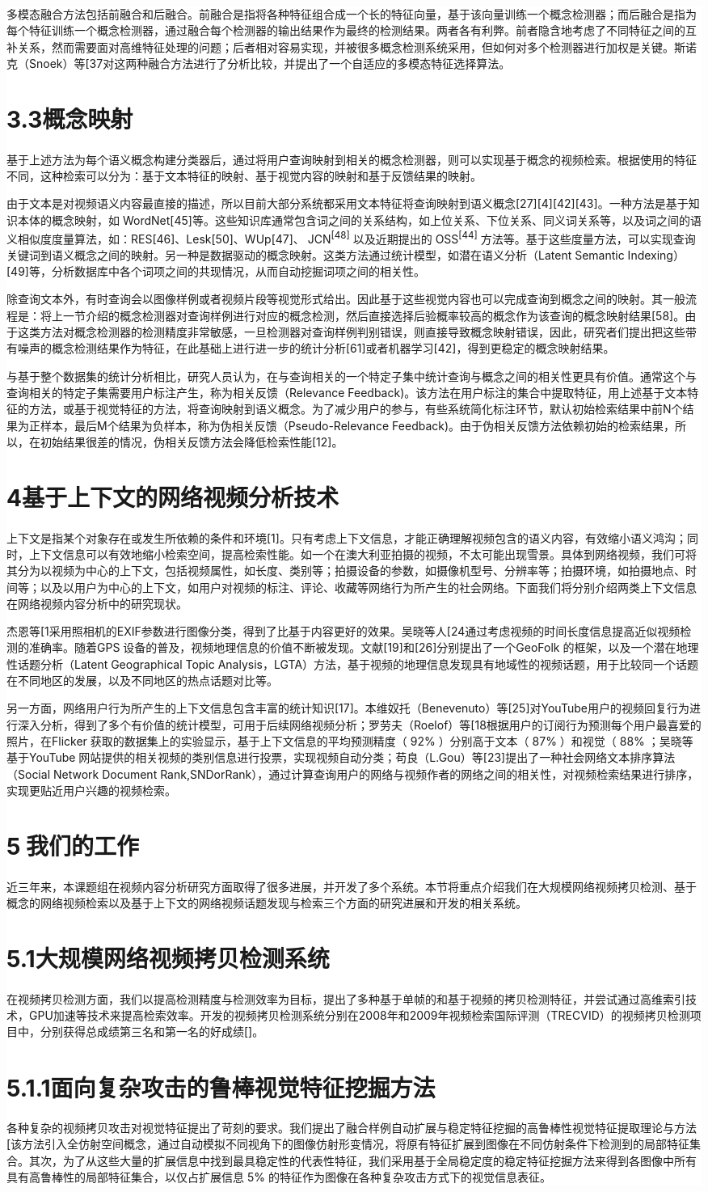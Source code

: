 多模态融合方法包括前融合和后融合。前融合是指将各种特征组合成一个长的特征向量，基于该向量训练一个概念检测器；而后融合是指为每个特征训练一个概念检测器，通过融合每个检测器的输出结果作为最终的检测结果。两者各有利弊。前者隐含地考虑了不同特征之间的互补关系，然而需要面对高维特征处理的问题；后者相对容易实现，并被很多概念检测系统采用，但如何对多个检测器进行加权是关键。斯诺克（Snoek）等[37对这两种融合方法进行了分析比较，并提出了一个自适应的多模态特征选择算法。

# 3.3概念映射

基于上述方法为每个语义概念构建分类器后，通过将用户查询映射到相关的概念检测器，则可以实现基于概念的视频检索。根据使用的特征不同，这种检索可以分为：基于文本特征的映射、基于视觉内容的映射和基于反馈结果的映射。

由于文本是对视频语义内容最直接的描述，所以目前大部分系统都采用文本特征将查询映射到语义概念[27][4][42][43]。一种方法是基于知识本体的概念映射，如 WordNet[45]等。这些知识库通常包含词之间的关系结构，如上位关系、下位关系、同义词关系等，以及词之间的语义相似度度量算法，如：RES[46]、Lesk[50]、WUp[47]、 $\mathrm { J C N } ^ { [ 4 8 ] }$ 以及近期提出的 $\mathrm { O S S ^ { [ 4 4 ] } }$ 方法等。基于这些度量方法，可以实现查询关键词到语义概念之间的映射。另一种是数据驱动的概念映射。这类方法通过统计模型，如潜在语义分析（Latent Semantic Indexing）[49]等，分析数据库中各个词项之间的共现情况，从而自动挖掘词项之间的相关性。

除查询文本外，有时查询会以图像样例或者视频片段等视觉形式给出。因此基于这些视觉内容也可以完成查询到概念之间的映射。其一般流程是：将上一节介绍的概念检测器对查询样例进行对应的概念检测，然后直接选择后验概率较高的概念作为该查询的概念映射结果[58]。由于这类方法对概念检测器的检测精度非常敏感，一旦检测器对查询样例判别错误，则直接导致概念映射错误，因此，研究者们提出把这些带有噪声的概念检测结果作为特征，在此基础上进行进一步的统计分析[61]或者机器学习[42]，得到更稳定的概念映射结果。

与基于整个数据集的统计分析相比，研究人员认为，在与查询相关的一个特定子集中统计查询与概念之间的相关性更具有价值。通常这个与查询相关的特定子集需要用户标注产生，称为相关反馈（Relevance Feedback)。该方法在用户标注的集合中提取特征，用上述基于文本特征的方法，或基于视觉特征的方法，将查询映射到语义概念。为了减少用户的参与，有些系统简化标注环节，默认初始检索结果中前N个结果为正样本，最后M个结果为负样本，称为伪相关反馈（Pseudo-Relevance Feedback)。由于伪相关反馈方法依赖初始的检索结果，所以，在初始结果很差的情况，伪相关反馈方法会降低检索性能[12]。

# 4基于上下文的网络视频分析技术

上下文是指某个对象存在或发生所依赖的条件和环境[1]。只有考虑上下文信息，才能正确理解视频包含的语义内容，有效缩小语义鸿沟；同时，上下文信息可以有效地缩小检索空间，提高检索性能。如一个在澳大利亚拍摄的视频，不太可能出现雪景。具体到网络视频，我们可将其分为以视频为中心的上下文，包括视频属性，如长度、类别等；拍摄设备的参数，如摄像机型号、分辨率等；拍摄环境，如拍摄地点、时间等；以及以用户为中心的上下文，如用户对视频的标注、评论、收藏等网络行为所产生的社会网络。下面我们将分别介绍两类上下文信息在网络视频内容分析中的研究现状。

杰恩等[1采用照相机的EXIF参数进行图像分类，得到了比基于内容更好的效果。吴晓等人[24通过考虑视频的时间长度信息提高近似视频检测的准确率。随着GPS 设备的普及，视频地理信息的价值不断被发现。文献[19]和[26]分别提出了一个GeoFolk 的框架，以及一个潜在地理性话题分析（Latent Geographical Topic Analysis，LGTA）方法，基于视频的地理信息发现具有地域性的视频话题，用于比较同一个话题在不同地区的发展，以及不同地区的热点话题对比等。

另一方面，网络用户行为所产生的上下文信息包含丰富的统计知识[17]。本维奴托（Benevenuto）等[25]对YouTube用户的视频回复行为进行深入分析，得到了多个有价值的统计模型，可用于后续网络视频分析；罗劳夫（Roelof）等[18根据用户的订阅行为预测每个用户最喜爱的照片，在Flicker 获取的数据集上的实验显示，基于上下文信息的平均预测精度（ $92 \%$ ）分别高于文本（ $87 \%$ ）和视觉（ $8 8 \%$ ；吴晓等基于YouTube 网站提供的相关视频的类别信息进行投票，实现视频自动分类；苟良（L.Gou）等[23]提出了一种社会网络文本排序算法（Social Network Document Rank,SNDorRank），通过计算查询用户的网络与视频作者的网络之间的相关性，对视频检索结果进行排序，实现更贴近用户兴趣的视频检索。

# 5 我们的工作

近三年来，本课题组在视频内容分析研究方面取得了很多进展，并开发了多个系统。本节将重点介绍我们在大规模网络视频拷贝检测、基于概念的网络视频检索以及基于上下文的网络视频话题发现与检索三个方面的研究进展和开发的相关系统。

# 5.1大规模网络视频拷贝检测系统

在视频拷贝检测方面，我们以提高检测精度与检测效率为目标，提出了多种基于单帧的和基于视频的拷贝检测特征，并尝试通过高维索引技术，GPU加速等技术来提高检索效率。开发的视频拷贝检测系统分别在2008年和2009年视频检索国际评测（TRECVID）的视频拷贝检测项目中，分别获得总成绩第三名和第一名的好成绩[]。

# 5.1.1面向复杂攻击的鲁棒视觉特征挖掘方法

各种复杂的视频拷贝攻击对视觉特征提出了苛刻的要求。我们提出了融合样例自动扩展与稳定特征挖掘的高鲁棒性视觉特征提取理论与方法[该方法引入全仿射空间概念，通过自动模拟不同视角下的图像仿射形变情况，将原有特征扩展到图像在不同仿射条件下检测到的局部特征集合。其次，为了从这些大量的扩展信息中找到最具稳定性的代表性特征，我们采用基于全局稳定度的稳定特征挖掘方法来得到各图像中所有具有高鲁棒性的局部特征集合，以仅占扩展信息 $5 \%$ 的特征作为图像在各种复杂攻击方式下的视觉信息表征。
